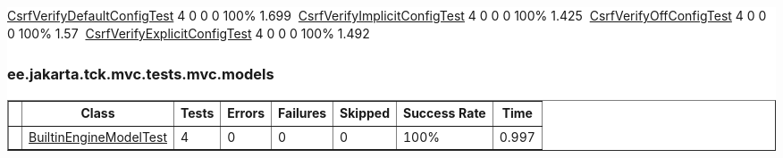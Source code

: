 <td><a href="#ee.jakarta.tck.mvc.tests.security.csrf.verifyCsrfVerifyDefaultConfigTest">CsrfVerifyDefaultConfigTest</a></td>
<td>4</td>
<td>0</td>
<td>0</td>
<td>0</td>
<td>100%</td>
<td>1.699</td></tr>
<tr class="a">
<td><a href="#ee.jakarta.tck.mvc.tests.security.csrf.verifyCsrfVerifyImplicitConfigTest"><img src="images/icon_success_sml.gif" alt="" /></a></td>
<td><a href="#ee.jakarta.tck.mvc.tests.security.csrf.verifyCsrfVerifyImplicitConfigTest">CsrfVerifyImplicitConfigTest</a></td>
<td>4</td>
<td>0</td>
<td>0</td>
<td>0</td>
<td>100%</td>
<td>1.425</td></tr>
<tr class="b">
<td><a href="#ee.jakarta.tck.mvc.tests.security.csrf.verifyCsrfVerifyOffConfigTest"><img src="images/icon_success_sml.gif" alt="" /></a></td>
<td><a href="#ee.jakarta.tck.mvc.tests.security.csrf.verifyCsrfVerifyOffConfigTest">CsrfVerifyOffConfigTest</a></td>
<td>4</td>
<td>0</td>
<td>0</td>
<td>0</td>
<td>100%</td>
<td>1.57</td></tr>
<tr class="a">
<td><a href="#ee.jakarta.tck.mvc.tests.security.csrf.verifyCsrfVerifyExplicitConfigTest"><img src="images/icon_success_sml.gif" alt="" /></a></td>
<td><a href="#ee.jakarta.tck.mvc.tests.security.csrf.verifyCsrfVerifyExplicitConfigTest">CsrfVerifyExplicitConfigTest</a></td>
<td>4</td>
<td>0</td>
<td>0</td>
<td>0</td>
<td>100%</td>
<td>1.492</td></tr></table></div>
<div class="section">
<h3>ee.jakarta.tck.mvc.tests.mvc.models<a name="ee.jakarta.tck.mvc.tests.mvc.models"></a></h3><a name="ee.jakarta.tck.mvc.tests.mvc.models"></a>
<table border="1" class="bodyTable">
<tr class="a">
<th></th>
<th>Class</th>
<th>Tests</th>
<th>Errors </th>
<th>Failures</th>
<th>Skipped</th>
<th>Success Rate</th>
<th>Time</th></tr>
<tr class="b">
<td><a href="#ee.jakarta.tck.mvc.tests.mvc.modelsBuiltinEngineModelTest"><img src="images/icon_success_sml.gif" alt="" /></a></td>
<td><a href="#ee.jakarta.tck.mvc.tests.mvc.modelsBuiltinEngineModelTest">BuiltinEngineModelTest</a></td>
<td>4</td>
<td>0</td>
<td>0</td>
<td>0</td>
<td>100%</td>
<td>0.997</td></tr></table></div>